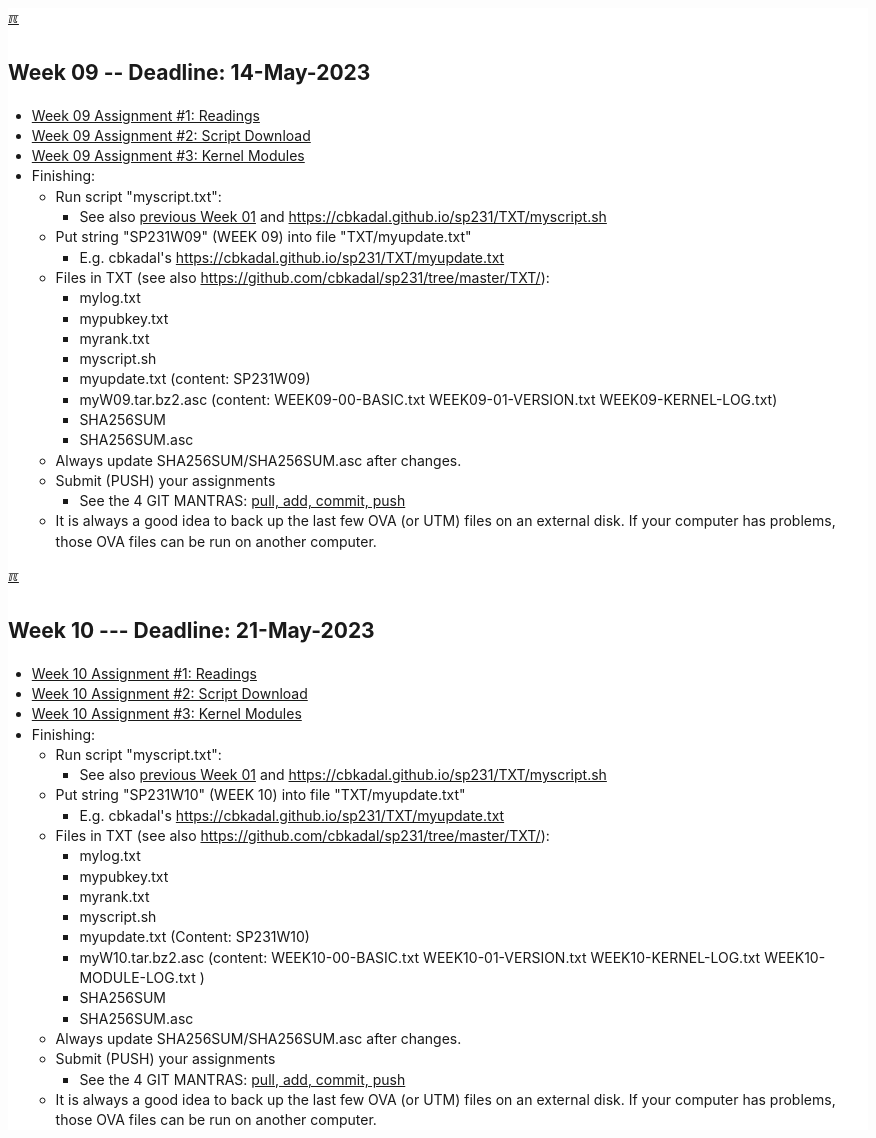 
[&#x213C;](#)<br id="idx09">
## Week 09 -- Deadline: 14-May-2023

* [Week 09 Assignment #1: Readings](S09-01.md)
* [Week 09 Assignment #2: Script Download](S09-02.md)
* [Week 09 Assignment #3: Kernel Modules](S09-03.md)
* Finishing:
  * Run script "myscript.txt":
    * See also [previous Week 01](S01-01.md) and <https://cbkadal.github.io/sp231/TXT/myscript.sh>
  * Put string "SP231W09" (WEEK 09) into file "TXT/myupdate.txt"
    * E.g. cbkadal's <https://cbkadal.github.io/sp231/TXT/myupdate.txt>
  * Files in TXT (see also <https://github.com/cbkadal/sp231/tree/master/TXT/>):
    * mylog.txt
    * mypubkey.txt
    * myrank.txt
    * myscript.sh
    * myupdate.txt (content: SP231W09)
    * myW09.tar.bz2.asc (content: WEEK09-00-BASIC.txt WEEK09-01-VERSION.txt WEEK09-KERNEL-LOG.txt)
    * SHA256SUM
    * SHA256SUM.asc
  * Always update SHA256SUM/SHA256SUM.asc after changes.
  * Submit (PUSH) your assignments
    * See the 4 GIT MANTRAS: [pull, add, commit, push](osp-119.html)
  * It is always a good idea to back up the last few OVA (or UTM) files on an external disk.
    If your computer has problems, those OVA files can be run on another computer.


[&#x213C;](#)<br id="idx10">
## Week 10 --- Deadline: 21-May-2023

* [Week 10 Assignment #1: Readings](S10-01.md)
* [Week 10 Assignment #2: Script Download](S10-02.md)
* [Week 10 Assignment #3: Kernel Modules](S10-03.md)
* Finishing:
  * Run script "myscript.txt":
    * See also [previous Week 01](S01-01.md) and <https://cbkadal.github.io/sp231/TXT/myscript.sh>
  * Put string "SP231W10" (WEEK 10) into file "TXT/myupdate.txt"
    * E.g. cbkadal's <https://cbkadal.github.io/sp231/TXT/myupdate.txt>
  * Files in TXT (see also <https://github.com/cbkadal/sp231/tree/master/TXT/>):
    * mylog.txt
    * mypubkey.txt
    * myrank.txt
    * myscript.sh
    * myupdate.txt (Content: SP231W10)
    * myW10.tar.bz2.asc (content: WEEK10-00-BASIC.txt WEEK10-01-VERSION.txt WEEK10-KERNEL-LOG.txt WEEK10-MODULE-LOG.txt )
    * SHA256SUM
    * SHA256SUM.asc
  * Always update SHA256SUM/SHA256SUM.asc after changes.
  * Submit (PUSH) your assignments
    * See the 4 GIT MANTRAS: [pull, add, commit, push](osp-119.html)
  * It is always a good idea to back up the last few OVA (or UTM) files on an external disk.
    If your computer has problems, those OVA files can be run on another computer.
